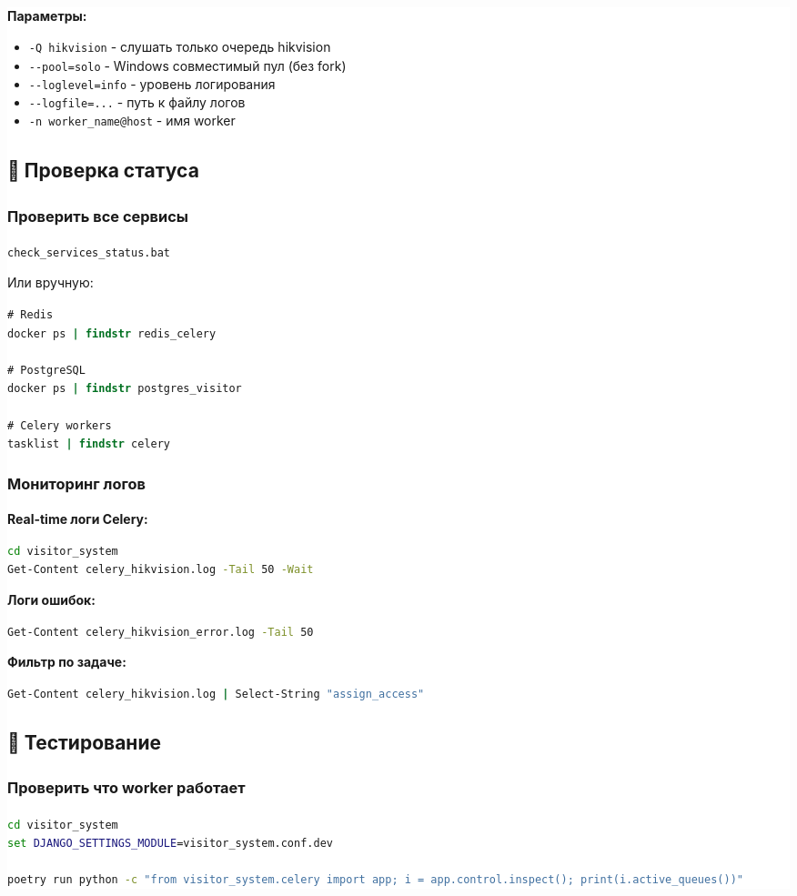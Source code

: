 **Параметры:**
- `-Q hikvision` - слушать только очередь hikvision
- `--pool=solo` - Windows совместимый пул (без fork)
- `--loglevel=info` - уровень логирования
- `--logfile=...` - путь к файлу логов
- `-n worker_name@host` - имя worker

## 🔧 Проверка статуса

### Проверить все сервисы

```cmd
check_services_status.bat
```

Или вручную:

```cmd
# Redis
docker ps | findstr redis_celery

# PostgreSQL
docker ps | findstr postgres_visitor

# Celery workers
tasklist | findstr celery
```

### Мониторинг логов

**Real-time логи Celery:**
```cmd
cd visitor_system
Get-Content celery_hikvision.log -Tail 50 -Wait
```

**Логи ошибок:**
```cmd
Get-Content celery_hikvision_error.log -Tail 50
```

**Фильтр по задаче:**
```cmd
Get-Content celery_hikvision.log | Select-String "assign_access"
```

## 🧪 Тестирование

### Проверить что worker работает

```cmd
cd visitor_system
set DJANGO_SETTINGS_MODULE=visitor_system.conf.dev

poetry run python -c "from visitor_system.celery import app; i = app.control.inspect(); print(i.active_queues())"
```
